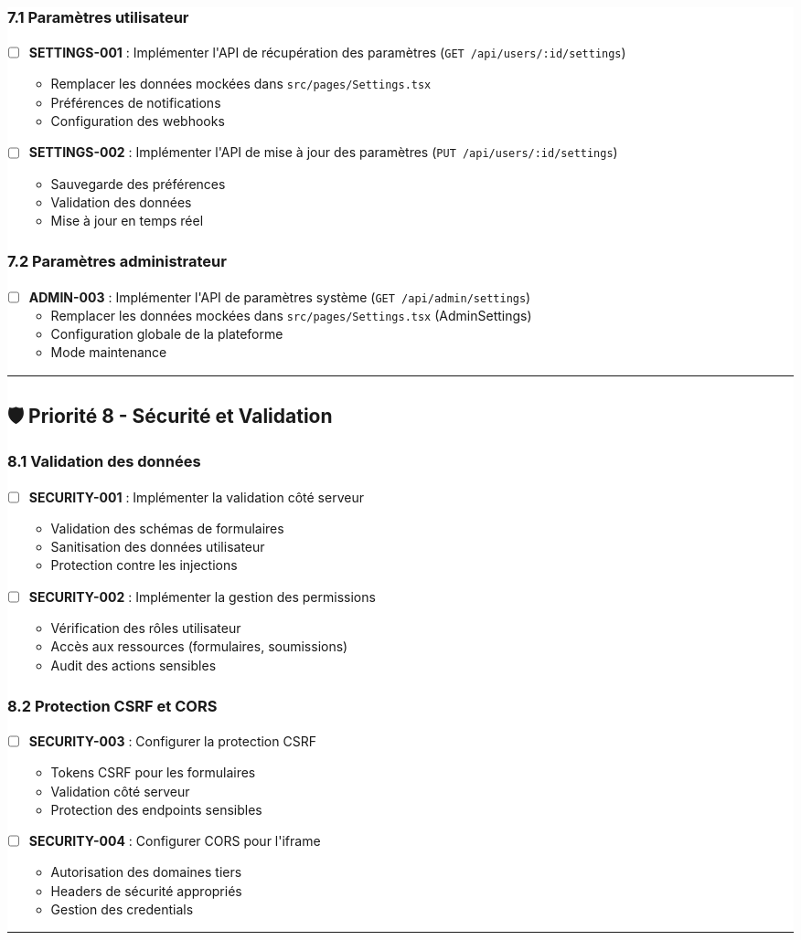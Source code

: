 ### 7.1 Paramètres utilisateur

- [ ] **SETTINGS-001** : Implémenter l'API de récupération des paramètres (`GET /api/users/:id/settings`)

  - Remplacer les données mockées dans `src/pages/Settings.tsx`
  - Préférences de notifications
  - Configuration des webhooks

- [ ] **SETTINGS-002** : Implémenter l'API de mise à jour des paramètres (`PUT /api/users/:id/settings`)
  - Sauvegarde des préférences
  - Validation des données
  - Mise à jour en temps réel

### 7.2 Paramètres administrateur

- [ ] **ADMIN-003** : Implémenter l'API de paramètres système (`GET /api/admin/settings`)
  - Remplacer les données mockées dans `src/pages/Settings.tsx` (AdminSettings)
  - Configuration globale de la plateforme
  - Mode maintenance

---

## 🛡️ Priorité 8 - Sécurité et Validation

### 8.1 Validation des données

- [ ] **SECURITY-001** : Implémenter la validation côté serveur

  - Validation des schémas de formulaires
  - Sanitisation des données utilisateur
  - Protection contre les injections

- [ ] **SECURITY-002** : Implémenter la gestion des permissions
  - Vérification des rôles utilisateur
  - Accès aux ressources (formulaires, soumissions)
  - Audit des actions sensibles

### 8.2 Protection CSRF et CORS

- [ ] **SECURITY-003** : Configurer la protection CSRF

  - Tokens CSRF pour les formulaires
  - Validation côté serveur
  - Protection des endpoints sensibles

- [ ] **SECURITY-004** : Configurer CORS pour l'iframe
  - Autorisation des domaines tiers
  - Headers de sécurité appropriés
  - Gestion des credentials

---
